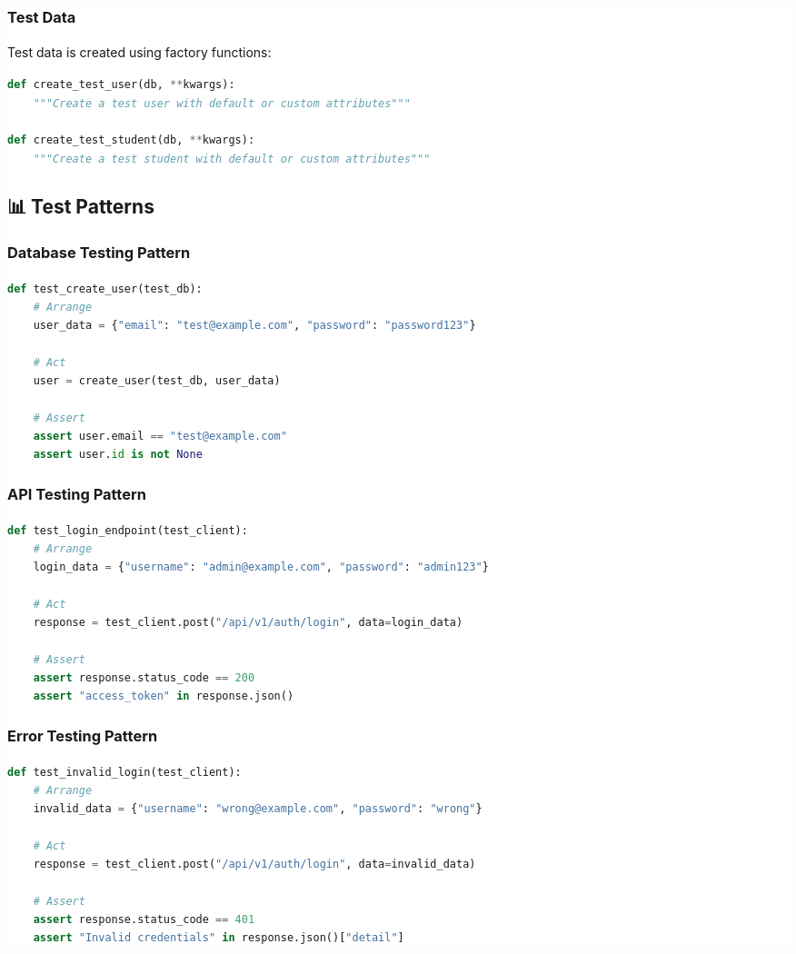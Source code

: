 ### Test Data
Test data is created using factory functions:
```python
def create_test_user(db, **kwargs):
    """Create a test user with default or custom attributes"""
    
def create_test_student(db, **kwargs):
    """Create a test student with default or custom attributes"""
```

## 📊 Test Patterns

### Database Testing Pattern
```python
def test_create_user(test_db):
    # Arrange
    user_data = {"email": "test@example.com", "password": "password123"}
    
    # Act
    user = create_user(test_db, user_data)
    
    # Assert
    assert user.email == "test@example.com"
    assert user.id is not None
```

### API Testing Pattern
```python
def test_login_endpoint(test_client):
    # Arrange
    login_data = {"username": "admin@example.com", "password": "admin123"}
    
    # Act
    response = test_client.post("/api/v1/auth/login", data=login_data)
    
    # Assert
    assert response.status_code == 200
    assert "access_token" in response.json()
```

### Error Testing Pattern
```python
def test_invalid_login(test_client):
    # Arrange
    invalid_data = {"username": "wrong@example.com", "password": "wrong"}
    
    # Act
    response = test_client.post("/api/v1/auth/login", data=invalid_data)
    
    # Assert
    assert response.status_code == 401
    assert "Invalid credentials" in response.json()["detail"]
```
